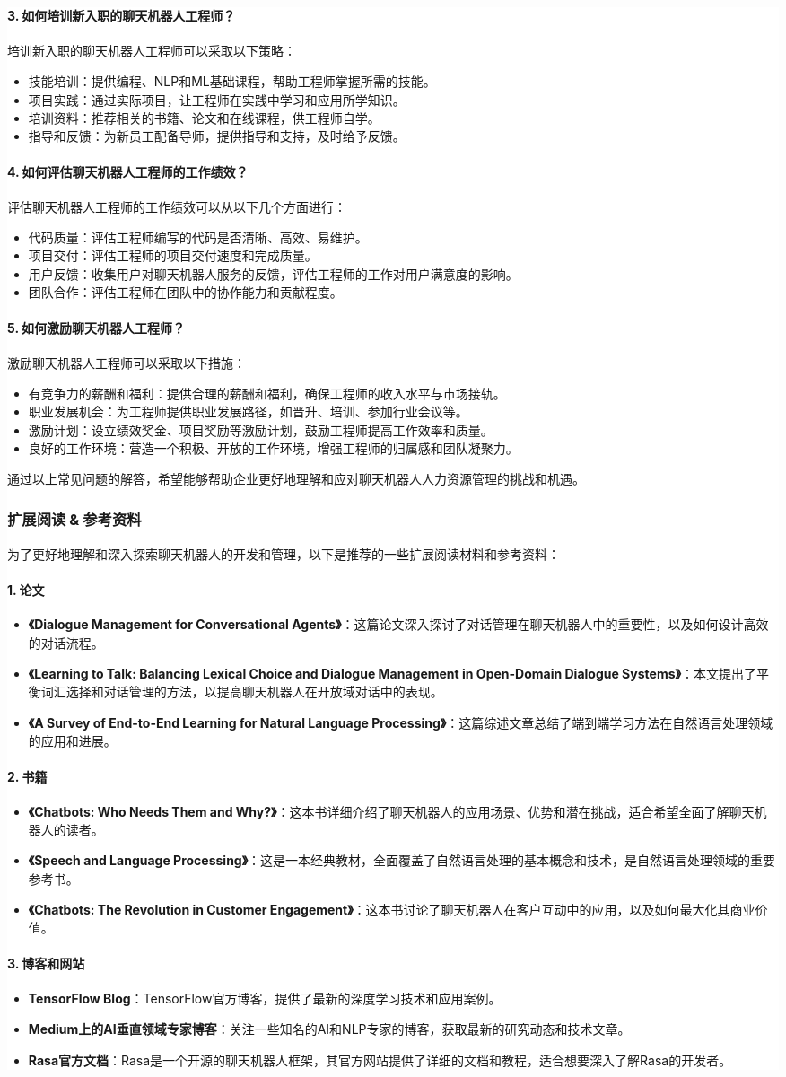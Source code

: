 #### 3. 如何培训新入职的聊天机器人工程师？

培训新入职的聊天机器人工程师可以采取以下策略：

- 技能培训：提供编程、NLP和ML基础课程，帮助工程师掌握所需的技能。
- 项目实践：通过实际项目，让工程师在实践中学习和应用所学知识。
- 培训资料：推荐相关的书籍、论文和在线课程，供工程师自学。
- 指导和反馈：为新员工配备导师，提供指导和支持，及时给予反馈。

#### 4. 如何评估聊天机器人工程师的工作绩效？

评估聊天机器人工程师的工作绩效可以从以下几个方面进行：

- 代码质量：评估工程师编写的代码是否清晰、高效、易维护。
- 项目交付：评估工程师的项目交付速度和完成质量。
- 用户反馈：收集用户对聊天机器人服务的反馈，评估工程师的工作对用户满意度的影响。
- 团队合作：评估工程师在团队中的协作能力和贡献程度。

#### 5. 如何激励聊天机器人工程师？

激励聊天机器人工程师可以采取以下措施：

- 有竞争力的薪酬和福利：提供合理的薪酬和福利，确保工程师的收入水平与市场接轨。
- 职业发展机会：为工程师提供职业发展路径，如晋升、培训、参加行业会议等。
- 激励计划：设立绩效奖金、项目奖励等激励计划，鼓励工程师提高工作效率和质量。
- 良好的工作环境：营造一个积极、开放的工作环境，增强工程师的归属感和团队凝聚力。

通过以上常见问题的解答，希望能够帮助企业更好地理解和应对聊天机器人人力资源管理的挑战和机遇。

### 扩展阅读 & 参考资料

为了更好地理解和深入探索聊天机器人的开发和管理，以下是推荐的一些扩展阅读材料和参考资料：

#### 1. 论文

- **《Dialogue Management for Conversational Agents》**：这篇论文深入探讨了对话管理在聊天机器人中的重要性，以及如何设计高效的对话流程。

- **《Learning to Talk: Balancing Lexical Choice and Dialogue Management in Open-Domain Dialogue Systems》**：本文提出了平衡词汇选择和对话管理的方法，以提高聊天机器人在开放域对话中的表现。

- **《A Survey of End-to-End Learning for Natural Language Processing》**：这篇综述文章总结了端到端学习方法在自然语言处理领域的应用和进展。

#### 2. 书籍

- **《Chatbots: Who Needs Them and Why?》**：这本书详细介绍了聊天机器人的应用场景、优势和潜在挑战，适合希望全面了解聊天机器人的读者。

- **《Speech and Language Processing》**：这是一本经典教材，全面覆盖了自然语言处理的基本概念和技术，是自然语言处理领域的重要参考书。

- **《Chatbots: The Revolution in Customer Engagement》**：这本书讨论了聊天机器人在客户互动中的应用，以及如何最大化其商业价值。

#### 3. 博客和网站

- **TensorFlow Blog**：TensorFlow官方博客，提供了最新的深度学习技术和应用案例。

- **Medium上的AI垂直领域专家博客**：关注一些知名的AI和NLP专家的博客，获取最新的研究动态和技术文章。

- **Rasa官方文档**：Rasa是一个开源的聊天机器人框架，其官方网站提供了详细的文档和教程，适合想要深入了解Rasa的开发者。
